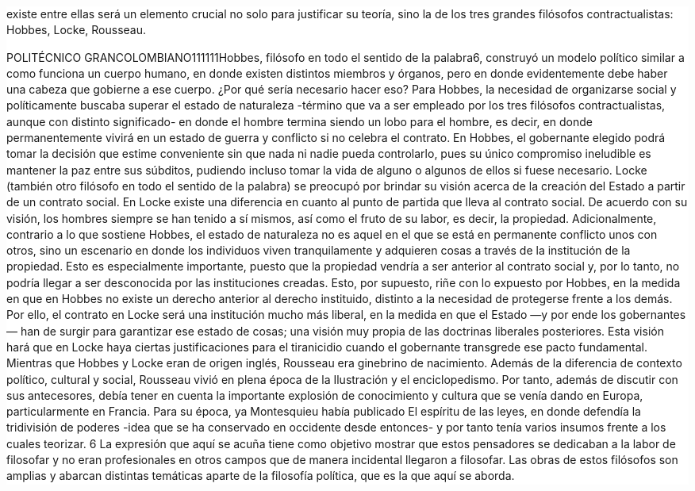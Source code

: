 existe entre ellas será un elemento crucial no solo para justificar su teoría, sino la de los tres grandes 
filósofos contractualistas: Hobbes, Locke, Rousseau.

POLITÉCNICO GRANCOLOMBIANO111111Hobbes, filósofo en todo el sentido de la palabra6, construyó un modelo político similar a como funciona 
un cuerpo humano, en donde existen distintos miembros y órganos, pero en donde evidentemente 
debe haber una cabeza que gobierne a ese cuerpo. ¿Por qué sería necesario hacer eso? Para Hobbes, 
la necesidad de organizarse social y políticamente buscaba superar el estado de naturaleza -término 
que va a ser empleado por los tres filósofos contractualistas, aunque con distinto significado- en donde 
el hombre termina siendo un lobo para el hombre, es decir, en donde permanentemente vivirá en un 
estado de guerra y conflicto si no celebra el contrato. En Hobbes, el gobernante elegido podrá tomar 
la decisión que estime conveniente sin que nada ni nadie pueda controlarlo, pues su único compromiso 
ineludible es mantener la paz entre sus súbditos, pudiendo incluso tomar la vida de alguno o algunos de 
ellos si fuese necesario.
Locke (también otro filósofo en todo el sentido de la palabra) se preocupó por brindar su visión acerca 
de la creación del Estado a partir de un contrato social. En Locke existe una diferencia en cuanto al 
punto de partida que lleva al contrato social. De acuerdo con su visión, los hombres siempre se han 
tenido a sí mismos, así como el fruto de su labor, es decir, la propiedad. Adicionalmente, contrario a lo 
que sostiene Hobbes, el estado de naturaleza no es aquel en el que se está en permanente conflicto 
unos con otros, sino un escenario en donde los individuos viven tranquilamente y adquieren cosas a 
través de la institución de la propiedad. Esto es especialmente importante, puesto que la propiedad 
vendría a ser anterior al contrato social y, por lo tanto, no podría llegar a ser desconocida por las 
instituciones creadas. Esto, por supuesto, riñe con lo expuesto por Hobbes, en la medida en que en 
Hobbes no existe un derecho anterior al derecho instituido, distinto a la necesidad de protegerse 
frente a los demás. Por ello, el contrato en Locke será una institución mucho más liberal, en la medida 
en que el Estado —y por ende los gobernantes— han de surgir para garantizar ese estado de cosas; 
una visión muy propia de las doctrinas liberales posteriores. Esta visión hará que en Locke haya ciertas 
justificaciones para el tiranicidio cuando el gobernante transgrede ese pacto fundamental.
Mientras que Hobbes y Locke eran de origen inglés, Rousseau era ginebrino de nacimiento. Además 
de la diferencia de contexto político, cultural y social, Rousseau vivió en plena época de la Ilustración 
y el enciclopedismo. Por tanto, además de discutir con sus antecesores, debía tener en cuenta la 
importante explosión de conocimiento y cultura que se venía dando en Europa, particularmente en 
Francia. Para su época, ya Montesquieu había publicado El espíritu de las leyes, en donde defendía 
la tridivisión de poderes -idea que se ha conservado en occidente desde entonces- y por tanto tenía 
varios insumos frente a los cuales teorizar. 
6 La expresión que aquí se acuña tiene como objetivo mostrar que estos pensadores se dedicaban a la labor de filosofar y no eran profesionales en 
otros campos que de manera incidental llegaron a filosofar. Las obras de estos filósofos son amplias y abarcan distintas temáticas aparte de la filosofía 
política, que es la que aquí se aborda.
